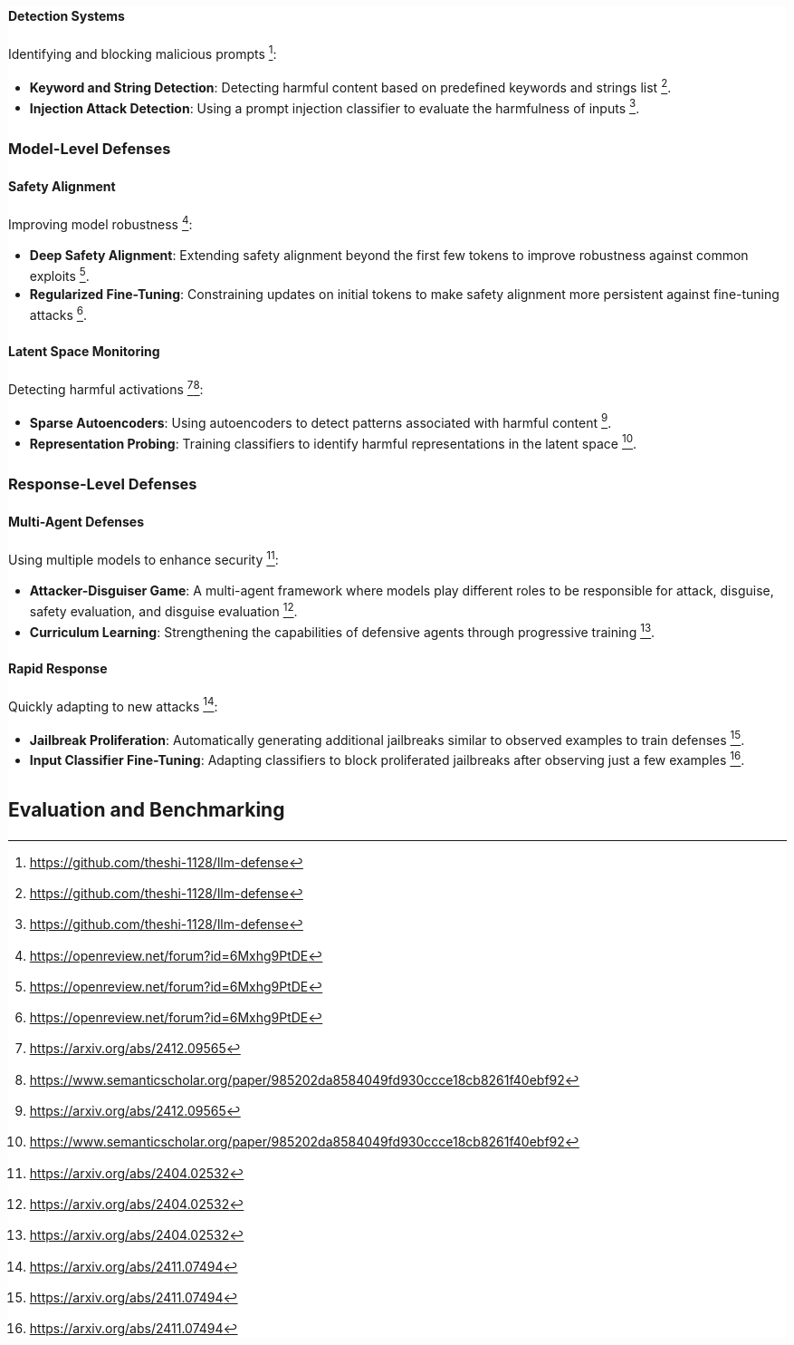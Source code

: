 
#### Detection Systems

Identifying and blocking malicious prompts [^1_45]:

- **Keyword and String Detection**: Detecting harmful content based on predefined keywords and strings list [^1_45].
- **Injection Attack Detection**: Using a prompt injection classifier to evaluate the harmfulness of inputs [^1_45].


### Model-Level Defenses

#### Safety Alignment

Improving model robustness [^1_46]:

- **Deep Safety Alignment**: Extending safety alignment beyond the first few tokens to improve robustness against common exploits [^1_46].
- **Regularized Fine-Tuning**: Constraining updates on initial tokens to make safety alignment more persistent against fine-tuning attacks [^1_46].


#### Latent Space Monitoring

Detecting harmful activations [^1_32][^1_34]:

- **Sparse Autoencoders**: Using autoencoders to detect patterns associated with harmful content [^1_32].
- **Representation Probing**: Training classifiers to identify harmful representations in the latent space [^1_34].


### Response-Level Defenses

#### Multi-Agent Defenses

Using multiple models to enhance security [^1_47]:

- **Attacker-Disguiser Game**: A multi-agent framework where models play different roles to be responsible for attack, disguise, safety evaluation, and disguise evaluation [^1_47].
- **Curriculum Learning**: Strengthening the capabilities of defensive agents through progressive training [^1_47].


#### Rapid Response

Quickly adapting to new attacks [^1_48]:

- **Jailbreak Proliferation**: Automatically generating additional jailbreaks similar to observed examples to train defenses [^1_48].
- **Input Classifier Fine-Tuning**: Adapting classifiers to block proliferated jailbreaks after observing just a few examples [^1_48].


## Evaluation and Benchmarking


[^1_1]: https://arxiv.org/abs/2402.13457
[^1_2]: https://www.semanticscholar.org/paper/7fd501cc18df03dfd157dc55271540be33d5da55
[^1_3]: https://www.ndss-symposium.org/wp-content/uploads/2024-188-paper.pdf
[^1_4]: https://www.wiz.io/academy/prompt-injection-attack
[^1_5]: https://www.ibm.com/think/topics/prompt-injection
[^1_6]: https://developer.nvidia.com/blog/securing-llm-systems-against-prompt-injection/
[^1_7]: https://unit42.paloaltonetworks.com/jailbreaking-generative-ai-web-products/
[^1_8]: https://arxiv.org/abs/2405.20773
[^1_9]: https://www.confident-ai.com/blog/how-to-jailbreak-llms-one-step-at-a-time
[^1_10]: https://www.semanticscholar.org/paper/53caa0c341ba43cbec7f0c92a4e73f6ea8db7128
[^1_11]: https://arxiv.org/abs/2411.12762
[^1_12]: https://www.linkedin.com/pulse/limitations-data-tokenization-pranav-rupani-3vcmf
[^1_13]: https://hiddenlayer.com/innovation-hub/the-tokenbreak-attack/
[^1_14]: https://www.semanticscholar.org/paper/5b539b4e1b9f677301ac815d41677fb4ec040f4b
[^1_15]: https://owasp.org/www-community/attacks/Unicode_Encoding
[^1_16]: https://aclanthology.org/2024.findings-emnlp.692/
[^1_17]: https://arxiv.org/abs/2406.19845
[^1_18]: https://arxiv.org/abs/2307.15043
[^1_19]: https://www.promptfoo.dev/docs/red-team/strategies/gcg/
[^1_20]: https://bishopfox.com/blog/brokenhill-attack-tool-largelanguagemodels-llm
[^1_21]: https://openreview.net/forum?id=UfqzXg95I5
[^1_22]: https://arxiv.org/html/2503.08990v1
[^1_23]: https://arxiv.org/abs/2409.14729
[^1_24]: https://arxiv.org/abs/2406.14859
[^1_25]: https://arxiv.org/abs/2402.02309
[^1_26]: https://github.com/TrustAI-laboratory/Image-Prompt-Injection-Demo
[^1_27]: https://github.com/liuxuannan/Awesome-Multimodal-Jailbreak
[^1_28]: https://www.semanticscholar.org/paper/53e3cd36df0ef035a7503783b55d005d1e7c0a67
[^1_29]: https://arxiv.org/abs/2504.01444
[^1_30]: https://arxiv.org/abs/2501.04931
[^1_31]: https://www.semanticscholar.org/paper/b086c3162d5dcb5b665e22f0102f6396794eadb3
[^1_32]: https://arxiv.org/abs/2412.09565
[^1_33]: https://arxiv.org/html/2412.09565v2
[^1_34]: https://www.semanticscholar.org/paper/985202da8584049fd930ccce18cb8261f40ebf92
[^1_35]: https://www.semanticscholar.org/paper/dfd67934907f7ac38ccd384654b062bf57877892
[^1_36]: https://arxiv.org/abs/2407.13796
[^1_37]: https://arxiv.org/abs/2411.05034
[^1_38]: https://arxiv.org/abs/2408.11749
[^1_39]: https://proceedings.neurips.cc/paper_files/paper/2024/file/ea456e232efb72d261715e33ce25f208-Paper-Conference.pdf
[^1_40]: https://arxiv.org/abs/2402.09091
[^1_41]: https://techxplore.com/news/2025-02-darkmind-backdoor-leverages-capabilities-llms.html
[^1_42]: https://www.cobalt.io/blog/backdoor-attacks-on-ai-models
[^1_43]: https://arxiv.org/abs/2502.05209
[^1_44]: https://boxplot.com/prompt-sanitization/
[^1_45]: https://github.com/theshi-1128/llm-defense
[^1_46]: https://openreview.net/forum?id=6Mxhg9PtDE
[^1_47]: https://arxiv.org/abs/2404.02532
[^1_48]: https://arxiv.org/abs/2411.07494
[^1_49]: https://arxiv.org/abs/2309.01446
[^1_50]: https://dl.acm.org/doi/10.1145/3698387.3699998
[^1_51]: https://arxiv.org/abs/2406.03805
[^1_52]: https://www.semanticscholar.org/paper/f019c9661b253ddb611e930348e20ddcd350a952
[^1_53]: https://arxiv.org/abs/2410.15236
[^1_54]: https://arxiv.org/abs/2410.09097
[^1_55]: https://coralogix.com/ai-blog/red-teaming-for-large-language-models-a-comprehensive-guide/
[^1_56]: https://www.confident-ai.com/blog/red-teaming-llms-a-step-by-step-guide
[^1_57]: https://github.com/YihanWang617/llm-jailbreaking-defense
[^1_58]: https://aclanthology.org/2024.findings-emnlp.803
[^1_59]: https://www.weforum.org/stories/2025/06/red-teaming-and-safer-ai/
[^1_60]: https://lilianweng.github.io/posts/2023-10-25-adv-attack-llm/
[^1_61]: https://github.com/elder-plinius
[^1_62]: https://arxiv.org/abs/2410.23308
[^1_63]: https://arxiv.org/abs/2411.00459
[^1_64]: https://arxiv.org/abs/2403.14720
[^1_65]: https://arxiv.org/abs/2504.11168
[^1_66]: https://ieeexplore.ieee.org/document/11011372/
[^1_67]: https://arxiv.org/abs/2312.11513
[^1_68]: https://ieeexplore.ieee.org/document/10487667/
[^1_69]: https://learnprompting.org/docs/prompt_hacking/injection
[^1_70]: https://arxiv.org/abs/2410.13640
[^1_71]: https://arxiv.org/abs/2412.06769
[^1_72]: https://ieeexplore.ieee.org/document/9927371/
[^1_73]: https://ieeexplore.ieee.org/document/10208601/
[^1_74]: https://openreview.net/forum?id=wI5uHZLeCZ
[^1_75]: https://www.themoonlight.io/en/review/obfuscated-activations-bypass-llm-latent-space-defenses
[^1_76]: https://owasp.org/www-community/attacks/Parameter_Delimiter
[^1_77]: https://paperswithcode.com/paper/targeted-latent-adversarial-training-improves
[^1_78]: https://github.com/elder-plinius/L1B3RT4S
[^1_79]: https://github.com/elder-plinius/STEGOSAURUS-WRECKS
[^1_80]: https://github.com/elder-plinius/CL4R1T4S
[^1_81]: https://arxiv.org/abs/2311.09127
[^1_82]: https://paperswithcode.com/paper/jailbreak-attacks-and-defenses-against
[^1_83]: https://docsbot.ai/prompts/education/social-engineering-overview
[^1_84]: https://github.com/abc03570128/Jailbreaking-Attack-against-Multimodal-Large-Language-Model
[^1_85]: https://dl.acm.org/doi/10.1145/3708319.3733675
[^1_86]: https://dl.acm.org/doi/10.1145/3737295
[^1_87]: https://arxiv.org/abs/2410.22284
[^1_88]: https://arxiv.org/abs/2410.05047
[^1_89]: https://www.sonatype.com/blog/llm-vector-and-embedding-risks-and-how-to-defend-against-them
[^1_90]: https://openreview.net/pdf?id=CLxcLPfARc
[^1_91]: https://www.lakera.ai/blog/guide-to-prompt-injection
[^1_92]: https://scrumgit.com/owasp-llm-top-10-vector-and-embedding-weaknesses-285754bef598
[^1_93]: https://arxiv.org/abs/2407.21659
[^1_94]: https://ieeexplore.ieee.org/document/10835584/
[^1_95]: https://www.promptfoo.dev/blog/how-to-jailbreak-llms/
[^1_96]: https://arxiv.org/abs/2501.18632
[^1_97]: https://www.cyberark.com/resources/threat-research-blog/jailbreaking-every-llm-with-one-simple-click
[^1_98]: https://www.boozallen.com/insights/ai-research/how-to-protect-llms-from-jailbreaking-attacks.html
[^1_99]: https://unit42.paloaltonetworks.com/jailbreak-llms-through-camouflage-distraction/
[^1_100]: https://ieeexplore.ieee.org/document/10646612/
[^1_101]: https://www.mdpi.com/2079-9292/14/10/1907
[^1_102]: https://genai.owasp.org/llmrisk/llm01-prompt-injection/
[^1_103]: https://www.keysight.com/blogs/en/inds/ai/prompt-injection-101-for-llm
[^1_104]: https://www.paloaltonetworks.com/cyberpedia/what-is-a-prompt-injection-attack
[^1_105]: https://arxiv.org/abs/2309.11053
[^1_106]: https://linkinghub.elsevier.com/retrieve/pii/S0020025523000208
[^1_107]: https://www.apexhq.ai/blog/blog/latent-space-the-new-attack-vector-into-organizations/
[^1_108]: https://www.semanticscholar.org/paper/3de19f0fbc5add0f74bde83dfb5798294d589c33
[^1_109]: https://aclanthology.org/2024.emnlp-main.973/
[^1_110]: https://arxiv.org/abs/2501.18536
[^1_111]: https://www.ijraset.com/best-journal/responsible-prompt-engineering-an-embedding-based-approach-to-secure-llm-interactions-
[^1_112]: https://github.com/SchwinnL/LLM_Embedding_Attack
[^1_113]: https://genai.owasp.org/llmrisk/llm08-excessive-agency/
[^1_114]: https://arxiv.org/html/2402.16006v2
[^1_115]: https://arxiv.org/abs/2407.04295
[1]: https://owasp.org/www-project-top-10-for-large-language-model-applications/?utm_source=chatgpt.com "OWASP Top 10 for Large Language Model Applications"
[2]: https://arxiv.org/abs/2409.02718?utm_source=chatgpt.com "\"Yes, My LoRD.\" Guiding Language Model Extraction with Locality Reinforced Distillation"
[3]: https://arxiv.org/html/2311.09127v2?utm_source=chatgpt.com "Jailbreaking GPT-4V via Self-Adversarial Attacks with System Prompts"
[4]: https://www.techradar.com/pro/security/this-cyberattack-lets-hackers-crack-ai-models-just-by-changing-a-single-character?utm_source=chatgpt.com "This cyberattack lets hackers crack AI models just by changing a single character"
[5]: https://hiddenlayer.com/innovation-hub/the-tokenbreak-attack/?utm_source=chatgpt.com "The TokenBreak Attack - HiddenLayer"
[6]: https://arxiv.org/html/2404.03411v2?utm_source=chatgpt.com "Are GPT-4V Safe Against Uni/Multi-Modal Jailbreak Attacks? - arXiv"
[7]: https://arxiv.org/abs/2410.04884?utm_source=chatgpt.com "Patch is Enough: Naturalistic Adversarial Patch against Vision-Language Pre-training Models"
[8]: https://arxiv.org/html/2501.19180v1?utm_source=chatgpt.com "Defending Against Jailbreak Attacks with Safety Chain-of-Thought"
[9]: https://www.theregister.com/2025/02/25/chain_of_thought_jailbreaking/?utm_source=chatgpt.com "How to exploit top LRMs that reveal their reasoning steps"
[10]: https://arxiv.org/abs/2402.07867?utm_source=chatgpt.com "PoisonedRAG: Knowledge Corruption Attacks to Retrieval-Augmented Generation of Large Language Models"
[11]: https://dl.acm.org/doi/abs/10.5555/3666122.3668988?utm_source=chatgpt.com "TrojLLM: a black-box trojan prompt attack on large language models"
[12]: https://venturebeat.com/ai/diffusion-models-can-be-contaminated-with-backdoors-study-finds/?utm_source=chatgpt.com "Diffusion models can be contaminated with backdoors, study finds"
[13]: https://arxiv.org/abs/2409.12914v1/?utm_source=chatgpt.com "Defending against Reverse Preference Attacks is Difficult - arXiv"
[14]: https://www.anthropic.com/research/probes-catch-sleeper-agents?utm_source=chatgpt.com "Simple probes can catch sleeper agents - Anthropic"
[15]: https://thehackernews.com/2025/06/malicious-pypi-package-masquerades-as.html?utm_source=chatgpt.com "PyPI, npm, and AI Tools Exploited in Malware Surge Targeting ..."
[16]: https://arxiv.org/abs/2503.19338?utm_source=chatgpt.com "Membership Inference Attacks on Large-Scale Models: A Survey"
[17]: https://arxiv.org/html/2411.18191v1?utm_source=chatgpt.com "Stealing Input in LLM Services via Timing Side-Channel Attacks - arXiv"
[18]: https://genai.owasp.org/llmrisk2023-24/llm04-model-denial-of-service/?utm_source=chatgpt.com "LLM04: Model Denial of Service - GenAI OWASP"
[19]: https://medium.com/%40SpoofIMEI/crlf-injection-ae26521c5e4c?utm_source=chatgpt.com "CRLF injection. Introduction | by Spoofimei - Medium"
[20]: https://arxiv.org/html/2407.17915v1?utm_source=chatgpt.com "The Dark Side of Function Calling: Pathways to Jailbreaking Large ..."
[21]: https://community.openai.com/t/dissecting-auto-gpts-prompt/163892?utm_source=chatgpt.com "Dissecting Auto-GPT's prompt - OpenAI Developer Community"
[22]: https://www.wired.com/story/researchers-llm-ai-robot-violence?utm_source=chatgpt.com "AI-Powered Robots Can Be Tricked Into Acts of Violence"
[^1_1]: Zhou et al., "A Taxonomy of Prompt Injection Attacks" (2023).
[^1_2]: Liu et al., "A Survey on Jailbreaking Large Language Models" (2023).
[^1_3]: Agarwal et al., "Evaluating and Enhancing LLM Robustness" (2024).
[^1_4]: Wiz Security, "Prompt Injection Attack Examples and Techniques".
[^1_5]: IBM, "Prompt Injection: Overview and Prevention".
[^1_6]: NVIDIA, "Securing LLM Systems Against Prompt Injection".
[^1_7]: Palo Alto Networks, "Jailbreaking Generative AI: A Web Application Perspective".
[^1_8]: Qin et al., "Generating Unsafe Inputs with Visual Role-play" (2023).
[^1_9]: Confident AI, "How to Jailbreak LLMs One Step at a Time".
[^1_10]: Shen et al., "ObscurePrompt: Iterative Prompt Obfuscation for Robust Jailbreaks" (2024).
[^1_11]: Xia et al., "Language Games for Jailbreaking LLMs" (2024).
[^1_12]: Rupani, "Limitations of Data Tokenization in NLP".
[^1_13]: HiddenLayer, "The TokenBreak Attack on NLP Models".
[^1_14]: Zhang et al., "Emoji-based Adversarial Attacks on LLMs" (2024).
[^1_15]: OWASP, "Unicode Encoding Attacks".
[^1_16]: Cheng et al., "Special Tokens for Jailbreak Prompt Boosting" (EMNLP 2024).
[^1_17]: Li et al., "Enhancing Prompt Attacks with Reserved Tokens" (2024).
[^1_18]: Perez et al., "Red Teaming Language Models with Greedy Coordinate Gradient" (2023).
[^1_19]: PromptFoo, "GCG Strategies for Prompt Red-Teaming".
[^1_20]: Bishop Fox, "BrokenHill: Attacking LLM Safeguards via Gradient Exploits".
[^1_21]: Qi et al., "Generative Suffix Model for Prompt Attacks" (ICLR 2024).
[^1_23]: Wang et al., "PROMPTFUZZ: Benchmarking Prompt Injection Attacks" (2024).
[^1_24]: Wu et al., "Image-based Jailbreaks for Vision-Language Models" (2024).
[^1_25]: Gan et al., "Jailbreaks via Adversarial Images" (2024).
[^1_26]: GitHub - TrustAI-Lab, "Image-Prompt-Injection-Demo".
[^1_27]: Liu X., "Awesome Multimodal Jailbreak" (GitHub repository).
[^1_28]: Sharma et al., "Flowchart Attacks on Multimodal LLMs" (2024).
[^1_29]: Li et al., "PiCo: Poisoning Code Instructions for LLMs" (2025).
[^1_30]: Zhang et al., "Shuffle Inconsistency Attacks on MLLMs" (2025).
[^1_31]: Zhang et al., "VisCRA: Visual Chain-of-Reasoning Attacks" (2024).
[^1_32]: Wu et al., "Adversarial Latent Attacks via Activation Obfuscation" (2024).
[^1_33]: He et al., "Joint Optimization for Latent Adversarial Examples" (2024).
[^1_34]: Yang et al., "Targeted Latent Adversarial Training for LLMs" (2023).
[^1_35]: Gao et al., "LARGO: Latent Adversarial Reflections in LLMs" (2024).
[^1_36]: Si et al., "Continuous Embedding Space Attacks on LLMs" (2024).
[^1_37]: He et al., "Extracting Training Data via Embedding Inversion" (2024).
[^1_38]: Chen et al., "Cross-Lingual Embedding Inversion Attacks" (2024).
[^1_39]: Zou et al., "Large-Scale Jailbreaking via Many-Shot Prompting" (NeurIPS 2024).
[^1_40]: Li et al., "Puzzler: Indirect Query Jailbreaks via Implicit Clues" (2024).
[^1_41]: Tech Xplore, "DarkMind Backdoor Leverages Chain-of-Thought" (2025).
[^1_42]: Cobalt, "Backdoor Attacks on AI Models: An Overview".
[^1_43]: Zhang et al., "Weight and Activation Tampering Attacks on LLMs" (2025).